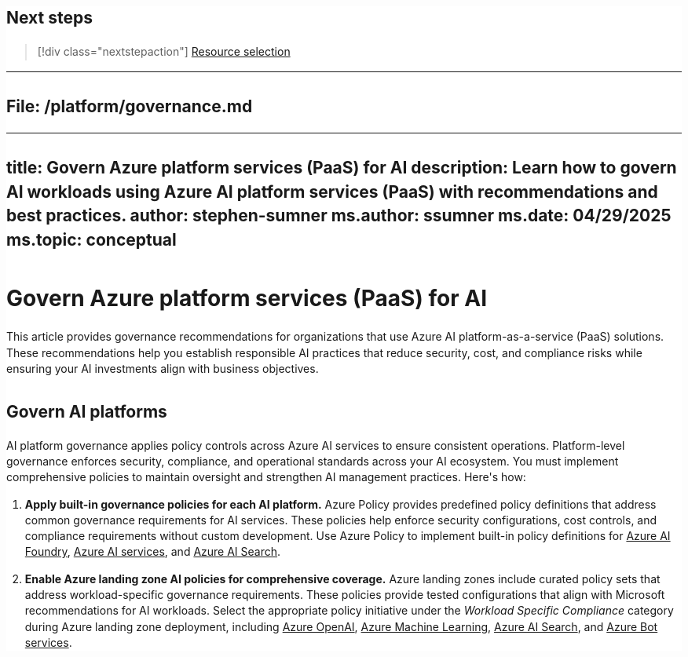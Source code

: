 ## Next steps

> [!div class="nextstepaction"]
> [Resource selection](./resource-selection.md)


---
File: /platform/governance.md
---

---
title: Govern Azure platform services (PaaS) for AI
description: Learn how to govern AI workloads using Azure AI platform services (PaaS) with recommendations and best practices.
author: stephen-sumner
ms.author: ssumner
ms.date: 04/29/2025
ms.topic: conceptual
---

# Govern Azure platform services (PaaS) for AI

This article provides governance recommendations for organizations that use Azure AI platform-as-a-service (PaaS) solutions. These recommendations help you establish responsible AI practices that reduce security, cost, and compliance risks while ensuring your AI investments align with business objectives.

## Govern AI platforms

AI platform governance applies policy controls across Azure AI services to ensure consistent operations. Platform-level governance enforces security, compliance, and operational standards across your AI ecosystem. You must implement comprehensive policies to maintain oversight and strengthen AI management practices. Here's how:

1. **Apply built-in governance policies for each AI platform.** Azure Policy provides predefined policy definitions that address common governance requirements for AI services. These policies help enforce security configurations, cost controls, and compliance requirements without custom development. Use Azure Policy to implement built-in policy definitions for [Azure AI Foundry](/azure/ai-foundry/how-to/azure-policy), [Azure AI services](/azure/ai-services/policy-reference), and [Azure AI Search](/azure/search/policy-reference).

2. **Enable Azure landing zone AI policies for comprehensive coverage.** Azure landing zones include curated policy sets that address workload-specific governance requirements. These policies provide tested configurations that align with Microsoft recommendations for AI workloads. Select the appropriate policy initiative under the *Workload Specific Compliance* category during Azure landing zone deployment, including [Azure OpenAI](https://www.azadvertizer.net/azpolicyinitiativesadvertizer/Enforce-Guardrails-OpenAI.html), [Azure Machine Learning](https://www.azadvertizer.net/azpolicyinitiativesadvertizer/Enforce-Guardrails-MachineLearning.html), [Azure AI Search](https://www.azadvertizer.net/azpolicyinitiativesadvertizer/Enforce-Guardrails-CognitiveServices.html), and [Azure Bot services](https://www.azadvertizer.net/azpolicyinitiativesadvertizer/Enforce-Guardrails-BotService.html).
